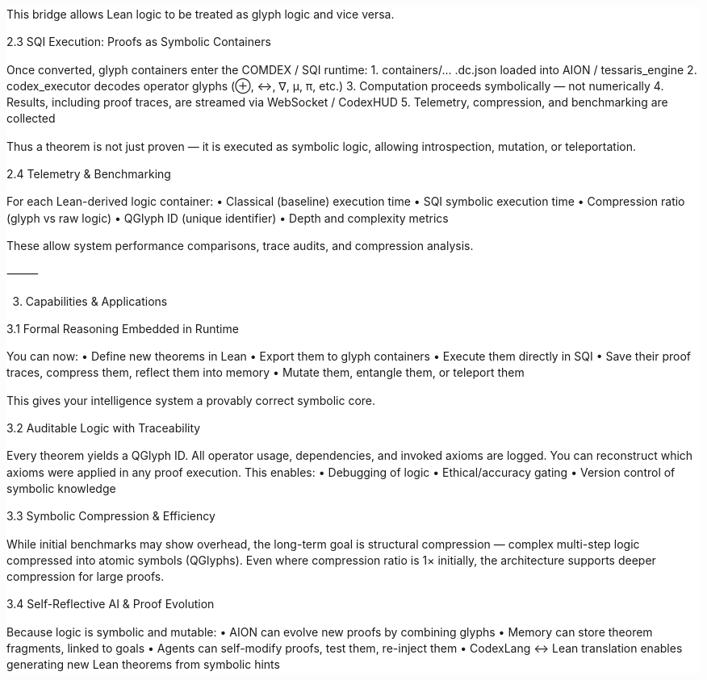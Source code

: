 This bridge allows Lean logic to be treated as glyph logic and vice versa.

2.3 SQI Execution: Proofs as Symbolic Containers

Once converted, glyph containers enter the COMDEX / SQI runtime:
	1.	containers/... .dc.json loaded into AION / tessaris_engine
	2.	codex_executor decodes operator glyphs (⊕, ↔, ∇, μ, π, etc.)
	3.	Computation proceeds symbolically — not numerically
	4.	Results, including proof traces, are streamed via WebSocket / CodexHUD
	5.	Telemetry, compression, and benchmarking are collected

Thus a theorem is not just proven — it is executed as symbolic logic, allowing introspection, mutation, or teleportation.

2.4 Telemetry & Benchmarking

For each Lean-derived logic container:
	•	Classical (baseline) execution time
	•	SQI symbolic execution time
	•	Compression ratio (glyph vs raw logic)
	•	QGlyph ID (unique identifier)
	•	Depth and complexity metrics

These allow system performance comparisons, trace audits, and compression analysis.

⸻

3. Capabilities & Applications

3.1 Formal Reasoning Embedded in Runtime

You can now:
	•	Define new theorems in Lean
	•	Export them to glyph containers
	•	Execute them directly in SQI
	•	Save their proof traces, compress them, reflect them into memory
	•	Mutate them, entangle them, or teleport them

This gives your intelligence system a provably correct symbolic core.

3.2 Auditable Logic with Traceability

Every theorem yields a QGlyph ID. All operator usage, dependencies, and invoked axioms are logged. You can reconstruct which axioms were applied in any proof execution. This enables:
	•	Debugging of logic
	•	Ethical/accuracy gating
	•	Version control of symbolic knowledge

3.3 Symbolic Compression & Efficiency

While initial benchmarks may show overhead, the long-term goal is structural compression — complex multi-step logic compressed into atomic symbols (QGlyphs). Even where compression ratio is 1× initially, the architecture supports deeper compression for large proofs.

3.4 Self-Reflective AI & Proof Evolution

Because logic is symbolic and mutable:
	•	AION can evolve new proofs by combining glyphs
	•	Memory can store theorem fragments, linked to goals
	•	Agents can self-modify proofs, test them, re-inject them
	•	CodexLang ↔ Lean translation enables generating new Lean theorems from symbolic hints
